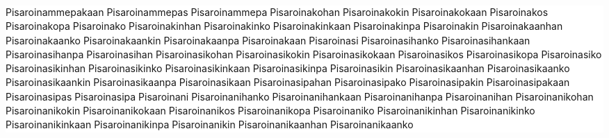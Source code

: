 Pisaroinammepakaan
Pisaroinammepas
Pisaroinammepa
Pisaroinakohan
Pisaroinakokin
Pisaroinakokaan
Pisaroinakos
Pisaroinakopa
Pisaroinako
Pisaroinakinhan
Pisaroinakinko
Pisaroinakinkaan
Pisaroinakinpa
Pisaroinakin
Pisaroinakaanhan
Pisaroinakaanko
Pisaroinakaankin
Pisaroinakaanpa
Pisaroinakaan
Pisaroinasi
Pisaroinasihanko
Pisaroinasihankaan
Pisaroinasihanpa
Pisaroinasihan
Pisaroinasikohan
Pisaroinasikokin
Pisaroinasikokaan
Pisaroinasikos
Pisaroinasikopa
Pisaroinasiko
Pisaroinasikinhan
Pisaroinasikinko
Pisaroinasikinkaan
Pisaroinasikinpa
Pisaroinasikin
Pisaroinasikaanhan
Pisaroinasikaanko
Pisaroinasikaankin
Pisaroinasikaanpa
Pisaroinasikaan
Pisaroinasipahan
Pisaroinasipako
Pisaroinasipakin
Pisaroinasipakaan
Pisaroinasipas
Pisaroinasipa
Pisaroinani
Pisaroinanihanko
Pisaroinanihankaan
Pisaroinanihanpa
Pisaroinanihan
Pisaroinanikohan
Pisaroinanikokin
Pisaroinanikokaan
Pisaroinanikos
Pisaroinanikopa
Pisaroinaniko
Pisaroinanikinhan
Pisaroinanikinko
Pisaroinanikinkaan
Pisaroinanikinpa
Pisaroinanikin
Pisaroinanikaanhan
Pisaroinanikaanko